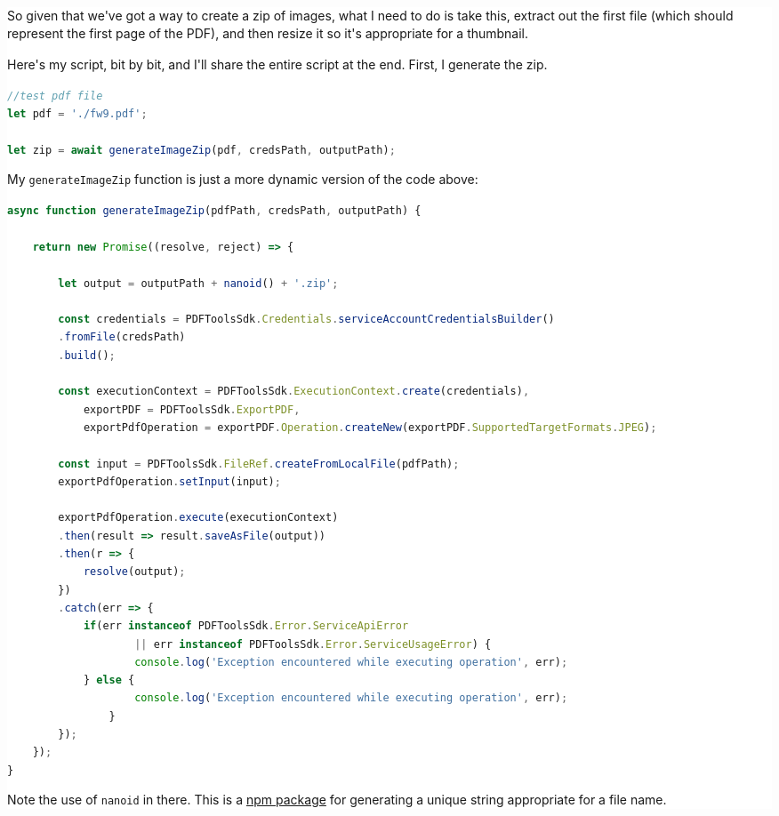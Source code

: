 So given that we've got a way to create a zip of images, what I need to do is take this, extract out the first file (which should represent the first page of the PDF), and then resize it so it's appropriate for a thumbnail.

Here's my script, bit by bit, and I'll share the entire script at the end. First, I generate the zip.

```js
//test pdf file
let pdf = './fw9.pdf';

let zip = await generateImageZip(pdf, credsPath, outputPath);
```

My `generateImageZip` function is just a more dynamic version of the code above:

```js
async function generateImageZip(pdfPath, credsPath, outputPath) {

	return new Promise((resolve, reject) => {

		let output = outputPath + nanoid() + '.zip';

		const credentials = PDFToolsSdk.Credentials.serviceAccountCredentialsBuilder()
		.fromFile(credsPath)
		.build();

		const executionContext = PDFToolsSdk.ExecutionContext.create(credentials),
			exportPDF = PDFToolsSdk.ExportPDF,
			exportPdfOperation = exportPDF.Operation.createNew(exportPDF.SupportedTargetFormats.JPEG);

		const input = PDFToolsSdk.FileRef.createFromLocalFile(pdfPath);
		exportPdfOperation.setInput(input);

		exportPdfOperation.execute(executionContext)
		.then(result => result.saveAsFile(output))
		.then(r => {
			resolve(output);
		})
		.catch(err => {
			if(err instanceof PDFToolsSdk.Error.ServiceApiError
					|| err instanceof PDFToolsSdk.Error.ServiceUsageError) {
					console.log('Exception encountered while executing operation', err);
			} else {
					console.log('Exception encountered while executing operation', err);
				}
		});
	});
}
```

Note the use of `nanoid` in there. This is a [npm package](https://www.npmjs.com/package/nanoid) for generating a unique string appropriate for a file name. 
